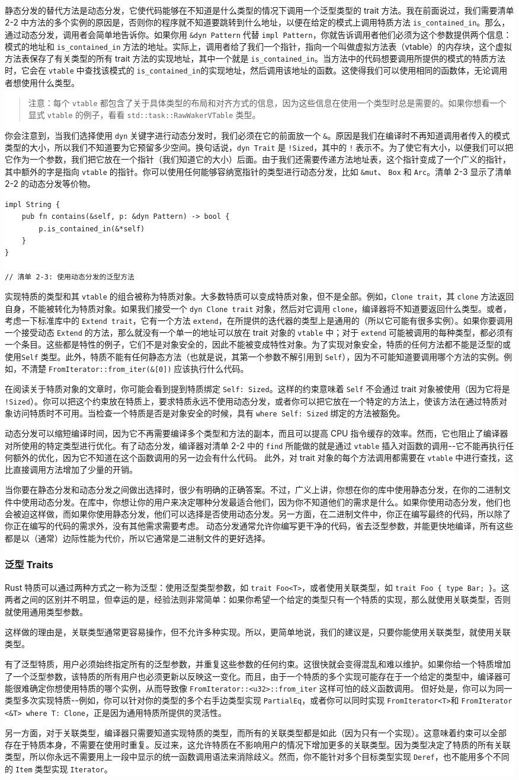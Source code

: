 静态分发的替代方法是动态分发，它使代码能够在不知道是什么类型的情况下调用一个泛型类型的 trait 方法。我在前面说过，我们需要清单 2-2 中方法的多个实例的原因是，否则你的程序就不知道要跳转到什么地址，以便在给定的模式上调用特质方法 `is_contained_in`。那么，通过动态分发，调用者会简单地告诉你。如果你用 `&dyn Pattern` 代替 `impl Pattern`，你就告诉调用者他们必须为这个参数提供两个信息：模式的地址和 `is_contained_in` 方法的地址。实际上，调用者给了我们一个指针，指向一个叫做虚拟方法表（vtable）的内存块，这个虚拟方法表保存了有关类型的所有 trait 方法的实现地址，其中一个就是 `is_contained_in`。当方法中的代码想要调用所提供的模式的特质方法时，它会在 `vtable` 中查找该模式的 `is_contained_in`的实现地址，然后调用该地址的函数。这使得我们可以使用相同的函数体，无论调用者想使用什么类型。

> 注意：每个 `vtable` 都包含了关于具体类型的布局和对齐方式的信息，因为这些信息在使用一个类型时总是需要的。如果你想看一个显式 `vtable` 的例子，看看 `std::task::RawWakerVTable` 类型。

你会注意到，当我们选择使用 `dyn` 关键字进行动态分发时，我们必须在它的前面放一个 `&`。原因是我们在编译时不再知道调用者传入的模式类型的大小，所以我们不知道要为它预留多少空间。换句话说，`dyn Trait` 是 `!Sized`，其中的 `!` 表示不。为了使它有大小，以便我们可以把它作为一个参数，我们把它放在一个指针（我们知道它的大小）后面。由于我们还需要传递方法地址表，这个指针变成了一个广义的指针，其中额外的字是指向 `vtable` 的指针。你可以使用任何能够容纳宽指针的类型进行动态分发，比如 `&mut`、 `Box` 和 `Arc`。清单 2-3 显示了清单 2-2 的动态分发等价物。

```
impl String {
    pub fn contains(&self, p: &dyn Pattern) -> bool {
        p.is_contained_in(&*self)
    }
}

// 清单 2-3: 使用动态分发的泛型方法
```

实现特质的类型和其 `vtable` 的组合被称为特质对象。大多数特质可以变成特质对象，但不是全部。例如，`Clone trait`，其 `clone` 方法返回 自身，不能被转化为特质对象。如果我们接受一个 `dyn Clone trait` 对象，然后对它调用 `clone`，编译器将不知道要返回什么类型。或者，考虑一下标准库中的 `Extend trait`，它有一个方法 `extend`，在所提供的迭代器的类型上是通用的（所以它可能有很多实例）。如果你要调用一个接受动态 `Extend` 的方法，那么就没有一个单一的地址可以放在 trait 对象的 `vtable` 中；对于 `extend` 可能被调用的每种类型，都必须有一个条目。这些都是特性的例子，它们不是对象安全的，因此不能被变成特性对象。为了实现对象安全，特质的任何方法都不能是泛型的或使用`Self` 类型。此外，特质不能有任何静态方法（也就是说，其第一个参数不解引用到 `Self`），因为不可能知道要调用哪个方法的实例。例如，不清楚 `FromIterator::from_iter(&[0])` 应该执行什么代码。

在阅读关于特质对象的文章时，你可能会看到提到特质绑定 `Self: Sized`。这样的约束意味着 `Self` 不会通过 trait 对象被使用（因为它将是 `!Sized`）。你可以把这个约束放在特质上，要求特质永远不使用动态分发，或者你可以把它放在一个特定的方法上，使该方法在通过特质对象访问特质时不可用。当检查一个特质是否是对象安全的时候，具有 `where Self: Sized` 绑定的方法被豁免。

动态分发可以缩短编译时间，因为它不再需要编译多个类型和方法的副本，而且可以提高 CPU 指令缓存的效率。然而，它也阻止了编译器对所使用的特定类型进行优化。有了动态分发，编译器对清单 2-2 中的 `find` 所能做的就是通过 `vtable` 插入对函数的调用--它不能再执行任何额外的优化，因为它不知道在这个函数调用的另一边会有什么代码。 此外，对 trait 对象的每个方法调用都需要在 `vtable` 中进行查找，这比直接调用方法增加了少量的开销。

当你要在静态分发和动态分发之间做出选择时，很少有明确的正确答案。不过，广义上讲，你想在你的库中使用静态分发，在你的二进制文件中使用动态分发。在库中，你想让你的用户来决定哪种分发最适合他们，因为你不知道他们的需求是什么。如果你使用动态分发，他们也会被迫这样做，而如果你使用静态分发，他们可以选择是否使用动态分发。另一方面，在二进制文件中，你正在编写最终的代码，所以除了你正在编写的代码的需求外，没有其他需求需要考虑。 动态分发通常允许你编写更干净的代码，省去泛型参数，并能更快地编译，所有这些都是以（通常）边际性能为代价，所以它通常是二进制文件的更好选择。

### 泛型 Traits

Rust 特质可以通过两种方式之一称为泛型：使用泛型类型参数，如 `trait Foo<T>`，或者使用关联类型，如 `trait Foo { type Bar; }`。这两者之间的区别并不明显，但幸运的是，经验法则非常简单：如果你希望一个给定的类型只有一个特质的实现，那么就使用关联类型，否则就使用通用类型参数。

这样做的理由是，关联类型通常更容易操作，但不允许多种实现。所以，更简单地说，我们的建议是，只要你能使用关联类型，就使用关联类型。

有了泛型特质，用户必须始终指定所有的泛型参数，并重复这些参数的任何约束。这很快就会变得混乱和难以维护。如果你给一个特质增加了一个泛型参数，该特质的所有用户也必须更新以反映这一变化。而且，由于一个特质的多个实现可能存在于一个给定的类型中，编译器可能很难确定你想使用特质的哪个实例，从而导致像 `FromIterator::<u32>::from_iter` 这样可怕的歧义函数调用。 但好处是，你可以为同一类型多次实现特质--例如，你可以针对你的类型的多个右手边类型实现 `PartialEq`，或者你可以同时实现 `FromIterator<T>`和 `FromIterator<&T> where T: Clone`，正是因为通用特质所提供的灵活性。

另一方面，对于关联类型，编译器只需要知道实现特质的类型，而所有的关联类型都是如此（因为只有一个实现）。这意味着约束可以全部存在于特质本身，不需要在使用时重复。反过来，这允许特质在不影响用户的情况下增加更多的关联类型。因为类型决定了特质的所有关联类型，所以你永远不需要用上一段中显示的统一函数调用语法来消除歧义。然而，你不能针对多个目标类型实现 `Deref`，也不能用多个不同的 `Item` 类型实现 `Iterator`。

